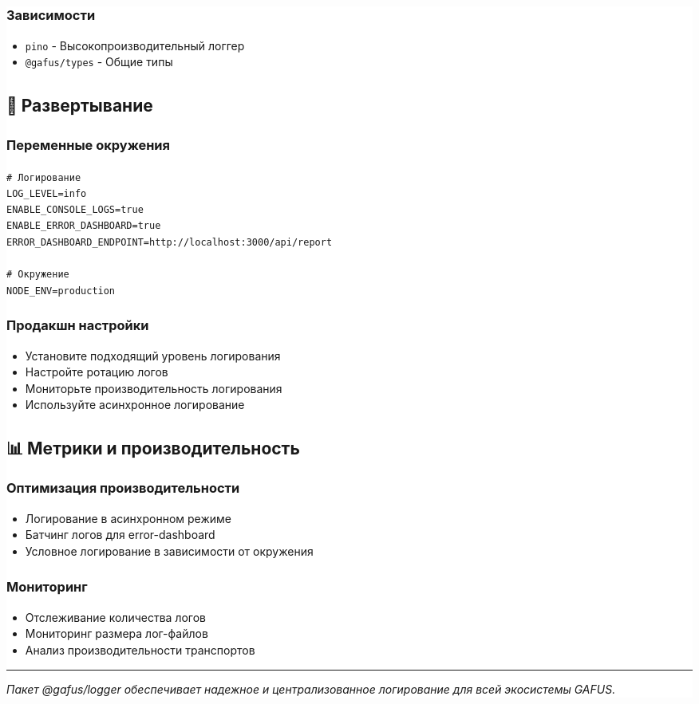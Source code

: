 ### Зависимости
- `pino` - Высокопроизводительный логгер
- `@gafus/types` - Общие типы

## 🚀 Развертывание

### Переменные окружения
```env
# Логирование
LOG_LEVEL=info
ENABLE_CONSOLE_LOGS=true
ENABLE_ERROR_DASHBOARD=true
ERROR_DASHBOARD_ENDPOINT=http://localhost:3000/api/report

# Окружение
NODE_ENV=production
```

### Продакшн настройки
- Установите подходящий уровень логирования
- Настройте ротацию логов
- Мониторьте производительность логирования
- Используйте асинхронное логирование

## 📊 Метрики и производительность

### Оптимизация производительности
- Логирование в асинхронном режиме
- Батчинг логов для error-dashboard
- Условное логирование в зависимости от окружения

### Мониторинг
- Отслеживание количества логов
- Мониторинг размера лог-файлов
- Анализ производительности транспортов

---

*Пакет @gafus/logger обеспечивает надежное и централизованное логирование для всей экосистемы GAFUS.*
